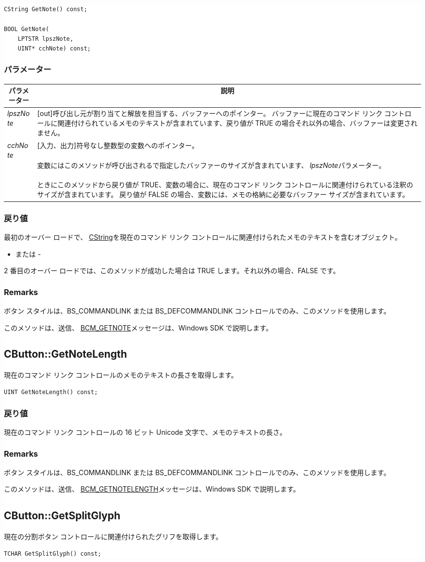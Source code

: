 ```
CString GetNote() const;

BOOL GetNote(
    LPTSTR lpszNote,
    UINT* cchNote) const;
```

### <a name="parameters"></a>パラメーター

|パラメーター|説明|
|---------------|-----------------|
|*lpszNote*|[out]呼び出し元が割り当てと解放を担当する、バッファーへのポインター。 バッファーに現在のコマンド リンク コントロールに関連付けられているメモのテキストが含まれています、戻り値が TRUE の場合それ以外の場合、バッファーは変更されません。|
|*cchNote*|[入力、出力]符号なし整数型の変数へのポインター。<br /><br /> 変数にはこのメソッドが呼び出されるで指定したバッファーのサイズが含まれています、 *lpszNote*パラメーター。<br /><br /> ときにこのメソッドから戻り値が TRUE、変数の場合に、現在のコマンド リンク コントロールに関連付けられている注釈のサイズが含まれています。 戻り値が FALSE の場合、変数には、メモの格納に必要なバッファー サイズが含まれています。|

### <a name="return-value"></a>戻り値

最初のオーバー ロードで、 [CString](../../atl-mfc-shared/using-cstring.md)を現在のコマンド リンク コントロールに関連付けられたメモのテキストを含むオブジェクト。

- または -

2 番目のオーバー ロードでは、このメソッドが成功した場合は TRUE します。それ以外の場合、FALSE です。

### <a name="remarks"></a>Remarks

ボタン スタイルは、BS_COMMANDLINK または BS_DEFCOMMANDLINK コントロールでのみ、このメソッドを使用します。

このメソッドは、送信、 [BCM_GETNOTE](/windows/desktop/Controls/bcm-getnote)メッセージは、Windows SDK で説明します。

##  <a name="getnotelength"></a>  CButton::GetNoteLength

現在のコマンド リンク コントロールのメモのテキストの長さを取得します。

```
UINT GetNoteLength() const;
```

### <a name="return-value"></a>戻り値

現在のコマンド リンク コントロールの 16 ビット Unicode 文字で、メモのテキストの長さ。

### <a name="remarks"></a>Remarks

ボタン スタイルは、BS_COMMANDLINK または BS_DEFCOMMANDLINK コントロールでのみ、このメソッドを使用します。

このメソッドは、送信、 [BCM_GETNOTELENGTH](/windows/desktop/Controls/bcm-getnotelength)メッセージは、Windows SDK で説明します。

##  <a name="getsplitglyph"></a>  CButton::GetSplitGlyph

現在の分割ボタン コントロールに関連付けられたグリフを取得します。

```
TCHAR GetSplitGlyph() const;
```
